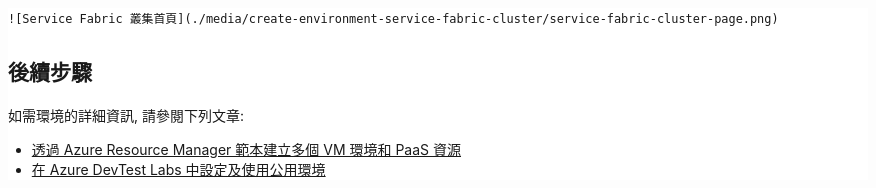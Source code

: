     ![Service Fabric 叢集首頁](./media/create-environment-service-fabric-cluster/service-fabric-cluster-page.png)

## <a name="next-steps"></a>後續步驟
如需環境的詳細資訊, 請參閱下列文章: 

- [透過 Azure Resource Manager 範本建立多個 VM 環境和 PaaS 資源](devtest-lab-create-environment-from-arm.md)
- [在 Azure DevTest Labs 中設定及使用公用環境](devtest-lab-configure-use-public-environments.md)
